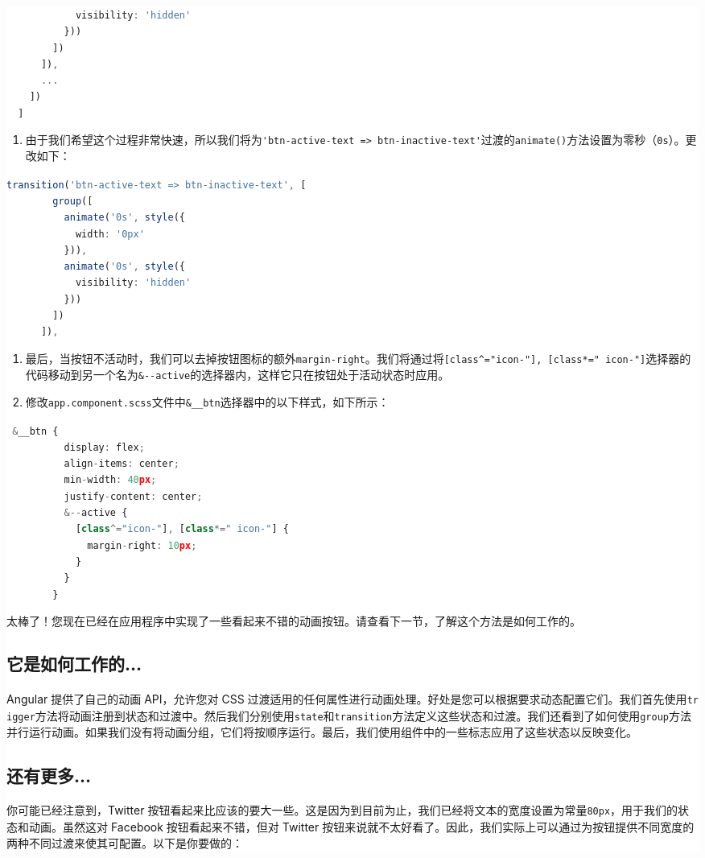 ```ts
            visibility: 'hidden'
          }))
        ])
      ]),
      ...
    ])
  ]
```

1.  由于我们希望这个过程非常快速，所以我们将为`'btn-active-text => btn-inactive-text'`过渡的`animate()`方法设置为零秒（`0s`）。更改如下：

```ts
transition('btn-active-text => btn-inactive-text', [
        group([
          animate('0s', style({
            width: '0px'
          })),
          animate('0s', style({
            visibility: 'hidden'
          }))
        ])
      ]),
```

1.  最后，当按钮不活动时，我们可以去掉按钮图标的额外`margin-right`。我们将通过将`[class^="icon-"], [class*=" icon-"]`选择器的代码移动到另一个名为`&--active`的选择器内，这样它只在按钮处于活动状态时应用。

1.  修改`app.component.scss`文件中`&__btn`选择器中的以下样式，如下所示：

```ts
 &__btn {
          display: flex;
          align-items: center;
          min-width: 40px;
          justify-content: center;
          &--active {
            [class^="icon-"], [class*=" icon-"] {
              margin-right: 10px;
            }
          }
        }
```

太棒了！您现在已经在应用程序中实现了一些看起来不错的动画按钮。请查看下一节，了解这个方法是如何工作的。

## 它是如何工作的…

Angular 提供了自己的动画 API，允许您对 CSS 过渡适用的任何属性进行动画处理。好处是您可以根据要求动态配置它们。我们首先使用`trigger`方法将动画注册到状态和过渡中。然后我们分别使用`state`和`transition`方法定义这些状态和过渡。我们还看到了如何使用`group`方法并行运行动画。如果我们没有将动画分组，它们将按顺序运行。最后，我们使用组件中的一些标志应用了这些状态以反映变化。

## 还有更多…

你可能已经注意到，Twitter 按钮看起来比应该的要大一些。这是因为到目前为止，我们已经将文本的宽度设置为常量`80px`，用于我们的状态和动画。虽然这对 Facebook 按钮看起来不错，但对 Twitter 按钮来说就不太好看了。因此，我们实际上可以通过为按钮提供不同宽度的两种不同过渡来使其可配置。以下是你要做的：
